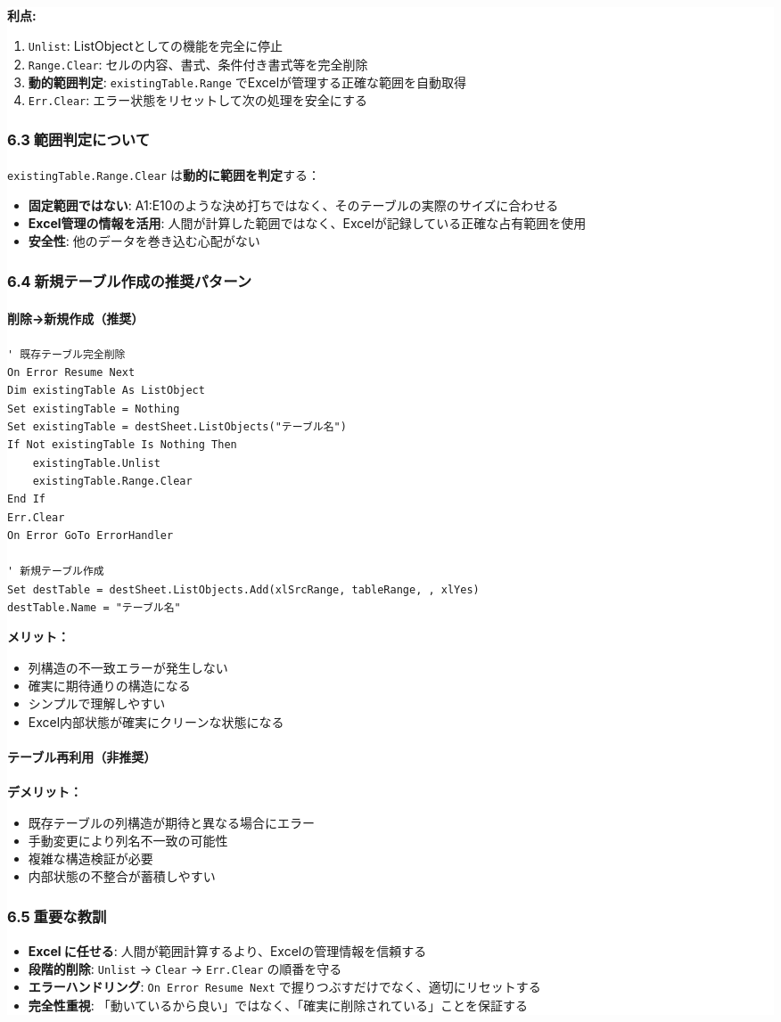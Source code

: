 **利点:**
1. `Unlist`: ListObjectとしての機能を完全に停止
2. `Range.Clear`: セルの内容、書式、条件付き書式等を完全削除
3. **動的範囲判定**: `existingTable.Range` でExcelが管理する正確な範囲を自動取得
4. `Err.Clear`: エラー状態をリセットして次の処理を安全にする

### 6.3 範囲判定について
`existingTable.Range.Clear` は**動的に範囲を判定**する：
- **固定範囲ではない**: A1:E10のような決め打ちではなく、そのテーブルの実際のサイズに合わせる
- **Excel管理の情報を活用**: 人間が計算した範囲ではなく、Excelが記録している正確な占有範囲を使用
- **安全性**: 他のデータを巻き込む心配がない

### 6.4 新規テーブル作成の推奨パターン

#### 削除→新規作成（推奨）
```vba
' 既存テーブル完全削除
On Error Resume Next
Dim existingTable As ListObject
Set existingTable = Nothing
Set existingTable = destSheet.ListObjects("テーブル名")
If Not existingTable Is Nothing Then
    existingTable.Unlist
    existingTable.Range.Clear
End If
Err.Clear
On Error GoTo ErrorHandler

' 新規テーブル作成
Set destTable = destSheet.ListObjects.Add(xlSrcRange, tableRange, , xlYes)
destTable.Name = "テーブル名"
```

**メリット：**
- 列構造の不一致エラーが発生しない
- 確実に期待通りの構造になる
- シンプルで理解しやすい
- Excel内部状態が確実にクリーンな状態になる

#### テーブル再利用（非推奨）
**デメリット：**
- 既存テーブルの列構造が期待と異なる場合にエラー
- 手動変更により列名不一致の可能性
- 複雑な構造検証が必要
- 内部状態の不整合が蓄積しやすい

### 6.5 重要な教訓
- **Excel に任せる**: 人間が範囲計算するより、Excelの管理情報を信頼する
- **段階的削除**: `Unlist` → `Clear` → `Err.Clear` の順番を守る
- **エラーハンドリング**: `On Error Resume Next` で握りつぶすだけでなく、適切にリセットする
- **完全性重視**: 「動いているから良い」ではなく、「確実に削除されている」ことを保証する
